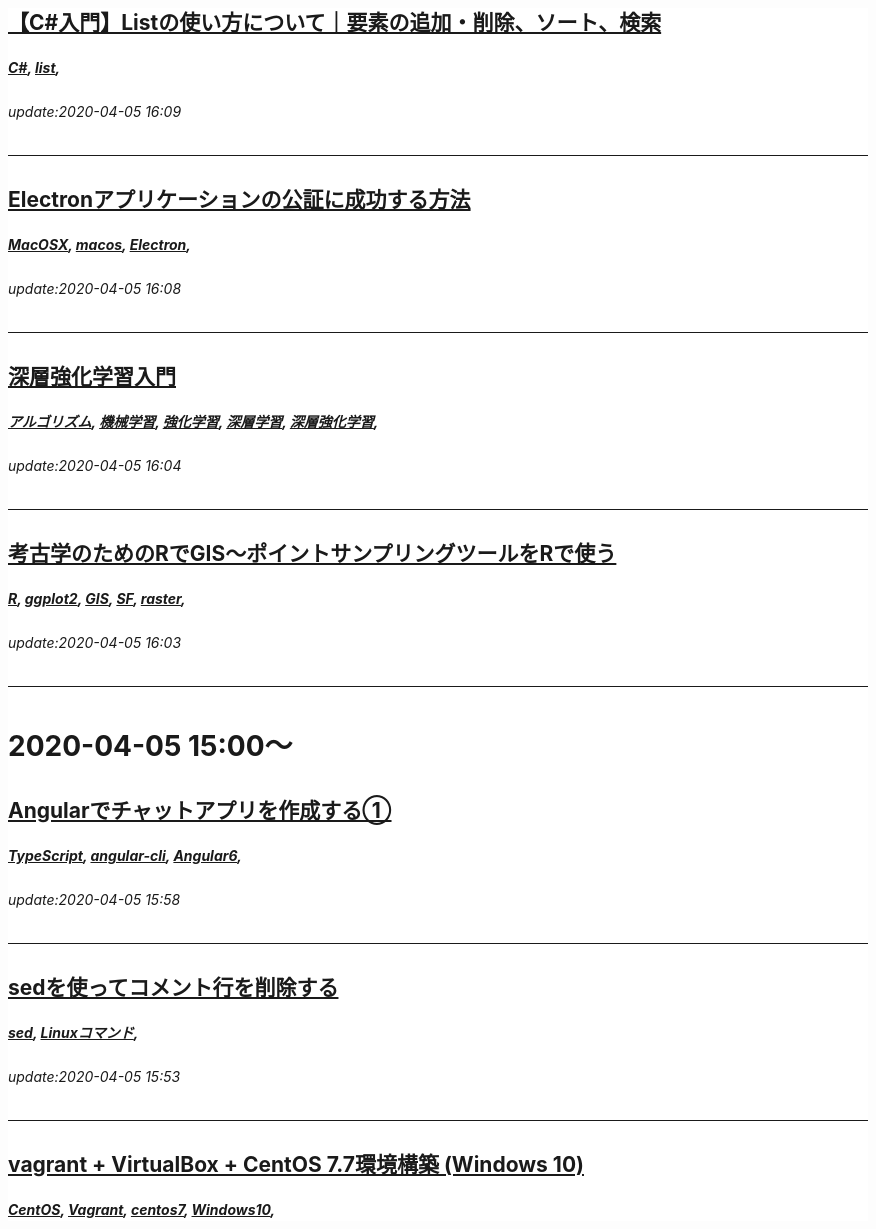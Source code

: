 ## [【C#入門】Listの使い方について｜要素の追加・削除、ソート、検索](https://qiita.com/yaaabu51/items/1ea42b29e4893dffb9ec)
##### [C#](https://qiita.com/tags/C#), [list](https://qiita.com/tags/list), 
###### update:2020-04-05 16:09
---
## [Electronアプリケーションの公証に成功する方法](https://qiita.com/sprout2000/items/39f25ced2d5ae08f3a68)
##### [MacOSX](https://qiita.com/tags/MacOSX), [macos](https://qiita.com/tags/macos), [Electron](https://qiita.com/tags/Electron), 
###### update:2020-04-05 16:08
---
## [深層強化学習入門](https://qiita.com/kojiko430430/items/dff9ac8b4b77598850fa)
##### [アルゴリズム](https://qiita.com/tags/アルゴリズム), [機械学習](https://qiita.com/tags/機械学習), [強化学習](https://qiita.com/tags/強化学習), [深層学習](https://qiita.com/tags/深層学習), [深層強化学習](https://qiita.com/tags/深層強化学習), 
###### update:2020-04-05 16:04
---
## [考古学のためのRでGIS〜ポイントサンプリングツールをRで使う](https://qiita.com/ishiijunpei/items/bce1b04ef2e40c67e155)
##### [R](https://qiita.com/tags/R), [ggplot2](https://qiita.com/tags/ggplot2), [GIS](https://qiita.com/tags/GIS), [SF](https://qiita.com/tags/SF), [raster](https://qiita.com/tags/raster), 
###### update:2020-04-05 16:03
---




# 2020-04-05 15:00～
## [Angularでチャットアプリを作成する①](https://qiita.com/yqxxnaxr1109/items/32c852f24b51b4f3f448)
##### [TypeScript](https://qiita.com/tags/TypeScript), [angular-cli](https://qiita.com/tags/angular-cli), [Angular6](https://qiita.com/tags/Angular6), 
###### update:2020-04-05 15:58
---
## [sedを使ってコメント行を削除する](https://qiita.com/fumiya-uehara/items/8168c918b31bc9f7b109)
##### [sed](https://qiita.com/tags/sed), [Linuxコマンド](https://qiita.com/tags/Linuxコマンド), 
###### update:2020-04-05 15:53
---
## [vagrant + VirtualBox + CentOS 7.7環境構築 (Windows 10)](https://qiita.com/kanazwk/items/6d0c62480580a570cbb5)
##### [CentOS](https://qiita.com/tags/CentOS), [Vagrant](https://qiita.com/tags/Vagrant), [centos7](https://qiita.com/tags/centos7), [Windows10](https://qiita.com/tags/Windows10), 